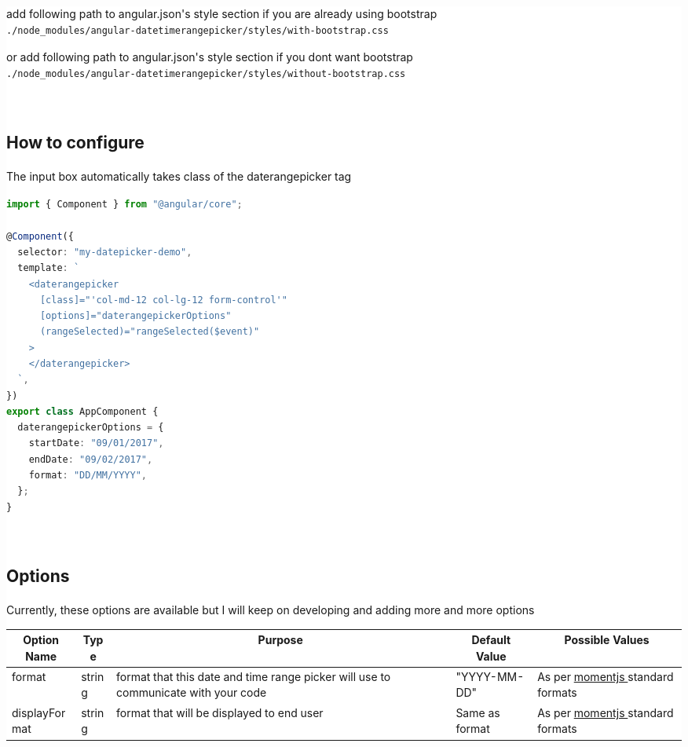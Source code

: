add following path to angular.json's style section if you are already using bootstrap <br/>
`./node_modules/angular-datetimerangepicker/styles/with-bootstrap.css`

or add following path to angular.json's style section if you dont want bootstrap <br/>
`./node_modules/angular-datetimerangepicker/styles/without-bootstrap.css`

<br/>

## How to configure

The input box automatically takes class of the daterangepicker tag

```ts
import { Component } from "@angular/core";

@Component({
  selector: "my-datepicker-demo",
  template: `
    <daterangepicker
      [class]="'col-md-12 col-lg-12 form-control'"
      [options]="daterangepickerOptions"
      (rangeSelected)="rangeSelected($event)"
    >
    </daterangepicker>
  `,
})
export class AppComponent {
  daterangepickerOptions = {
    startDate: "09/01/2017",
    endDate: "09/02/2017",
    format: "DD/MM/YYYY",
  };
}
```

<br/>

## Options

Currently, these options are available but I will keep on developing and adding more and more options

<table>
    <thead>
        <tr>
            <th>Option Name</th>
            <th>Type</th>
            <th>Purpose</th>
            <th>Default Value</th>
            <th>Possible Values</th>
        </tr>
    </thead>
    <tbody>
        <tr>
            <td>format</td>
            <td>string</td>
            <td>format that this date and time range picker will use to communicate with your code</td>
            <td>"YYYY-MM-DD"</td>
            <td>As per <a href="https://momentjs.com/"> momentjs </a> standard formats</td>
        </tr>
        <tr>
            <td>displayFormat</td>
            <td>string</td>
            <td>format that will be displayed to end user</td>
            <td>Same as format</td>
            <td>As per <a href="https://momentjs.com/"> momentjs </a> standard formats</td>

[//]: <> (start placeholder for auto-badger)